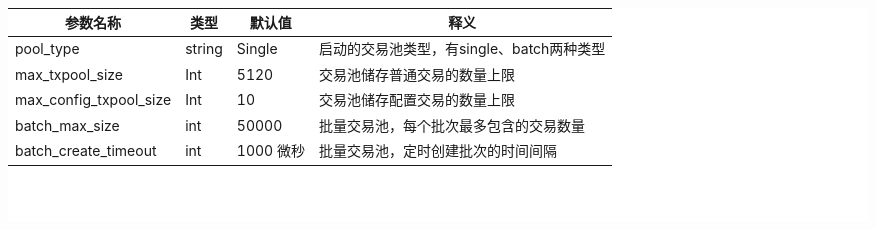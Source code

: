 | 参数名称               | 类型   | 默认值    | 释义                                      |
| ---------------------- | ------ | --------- | ----------------------------------------- |
| pool_type              | string | Single    | 启动的交易池类型，有single、batch两种类型 |
| max_txpool_size        | Int    | 5120      | 交易池储存普通交易的数量上限              |
| max_config_txpool_size | Int    | 10        | 交易池储存配置交易的数量上限              |
| batch_max_size         | int    | 50000     | 批量交易池，每个批次最多包含的交易数量    |
| batch_create_timeout   | int    | 1000 微秒 | 批量交易池，定时创建批次的时间间隔        |

<br><br>